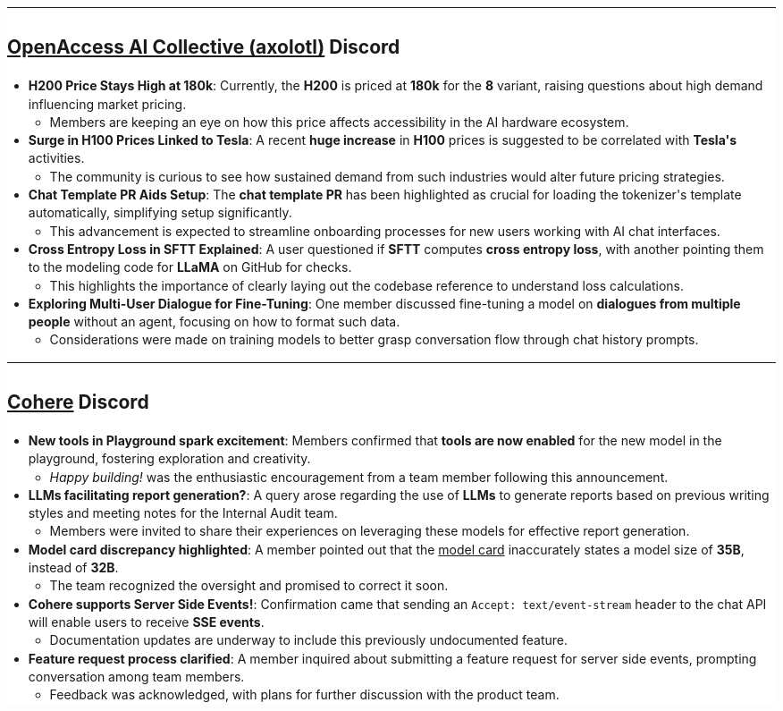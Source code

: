  

---

## [OpenAccess AI Collective (axolotl)](https://discord.com/channels/1104757954588196865) Discord

- **H200 Price Stays High at 180k**: Currently, the **H200** is priced at **180k** for the **8** variant, raising questions about high demand influencing market pricing.
  - Members are keeping an eye on how this price affects accessibility in the AI hardware ecosystem.
- **Surge in H100 Prices Linked to Tesla**: A recent **huge increase** in **H100** prices is suggested to be correlated with **Tesla's** activities.
  - The community is curious to see how sustained demand from such industries would alter future pricing strategies.
- **Chat Template PR Aids Setup**: The **chat template PR** has been highlighted as crucial for loading the tokenizer's template automatically, simplifying setup significantly.
  - This advancement is expected to streamline onboarding processes for new users working with AI chat interfaces.
- **Cross Entropy Loss in SFTT Explained**: A user questioned if **SFTT** computes **cross entropy loss**, with another pointing them to the modeling code for **LLaMA** on GitHub for checks.
  - This highlights the importance of clearly laying out the codebase reference to understand loss calculations.
- **Exploring Multi-User Dialogue for Fine-Tuning**: One member discussed fine-tuning a model on **dialogues from multiple people** without an agent, focusing on how to format such data.
  - Considerations were made on training models to better grasp conversation flow through chat history prompts.

 

---

## [Cohere](https://discord.com/channels/954421988141711382) Discord

- **New tools in Playground spark excitement**: Members confirmed that **tools are now enabled** for the new model in the playground, fostering exploration and creativity.
  - *Happy building!* was the enthusiastic encouragement from a team member following this announcement.
- **LLMs facilitating report generation?**: A query arose regarding the use of **LLMs** to generate reports based on previous writing styles and meeting notes for the Internal Audit team.
  - Members were invited to share their experiences on leveraging these models for effective report generation.
- **Model card discrepancy highlighted**: A member pointed out that the [model card](https://huggingface.co/CohereForAI/c4ai-command-r-08-2024) inaccurately states a model size of **35B**, instead of **32B**.
  - The team recognized the oversight and promised to correct it soon.
- **Cohere supports Server Side Events!**: Confirmation came that sending an `Accept: text/event-stream` header to the chat API will enable users to receive **SSE events**.
  - Documentation updates are underway to include this previously undocumented feature.
- **Feature request process clarified**: A member inquired about submitting a feature request for server side events, prompting conversation among team members.
  - Feedback was acknowledged, with plans for further discussion with the product team.
